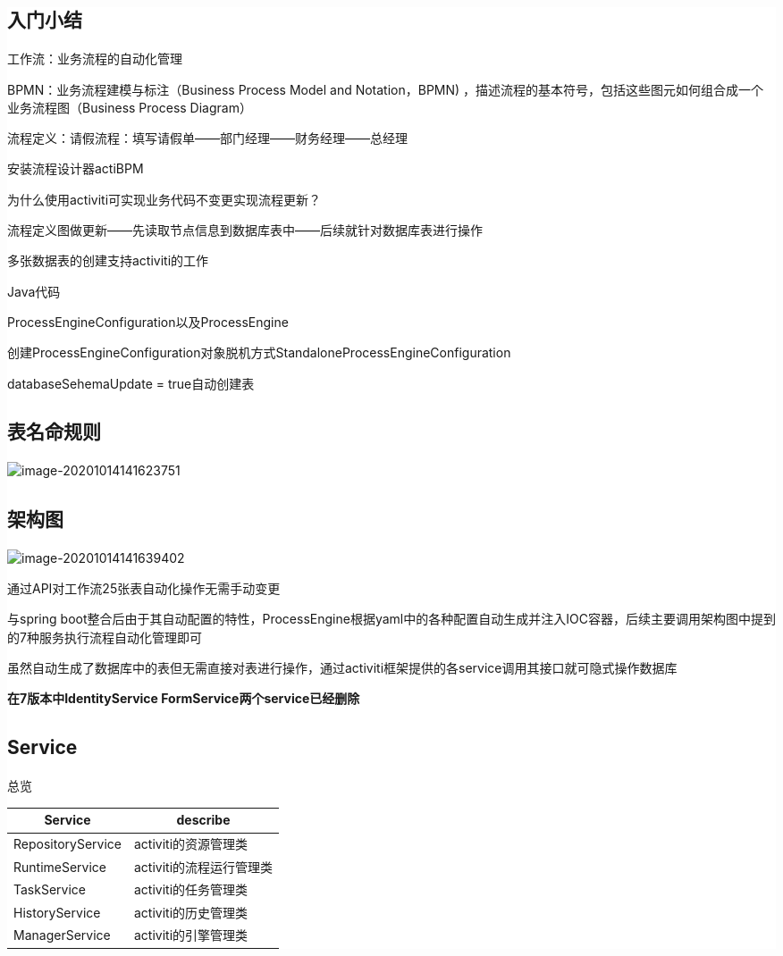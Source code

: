 ## 入门小结

工作流：业务流程的自动化管理

BPMN：业务流程建模与标注（Business Process Model and Notation，BPMN) ，描述流程的基本符号，包括这些图元如何组合成一个业务流程图（Business Process Diagram）

流程定义：请假流程：填写请假单——部门经理——财务经理——总经理

安装流程设计器actiBPM

为什么使用activiti可实现业务代码不变更实现流程更新？

流程定义图做更新——先读取节点信息到数据库表中——后续就针对数据库表进行操作

多张数据表的创建支持activiti的工作

Java代码

ProcessEngineConfiguration以及ProcessEngine

创建ProcessEngineConfiguration对象脱机方式StandaloneProcessEngineConfiguration

databaseSehemaUpdate = true自动创建表

## 表名命规则

![image-20201014141623751](D:\Learning\公司学习\activiti\activiti.assets\image-20201014141623751.png)

## 架构图

![image-20201014141639402](D:\Learning\公司学习\activiti\activiti.assets\image-20201014141639402.png)

通过API对工作流25张表自动化操作无需手动变更

与spring boot整合后由于其自动配置的特性，ProcessEngine根据yaml中的各种配置自动生成并注入IOC容器，后续主要调用架构图中提到的7种服务执行流程自动化管理即可

虽然自动生成了数据库中的表但无需直接对表进行操作，通过activiti框架提供的各service调用其接口就可隐式操作数据库

**在7版本中IdentityService FormService两个service已经删除**

## Service

总览

| Service           | describe                 |
| ----------------- | ------------------------ |
| RepositoryService | activiti的资源管理类     |
| RuntimeService    | activiti的流程运行管理类 |
| TaskService       | activiti的任务管理类     |
| HistoryService    | activiti的历史管理类     |
| ManagerService    | activiti的引擎管理类     |
